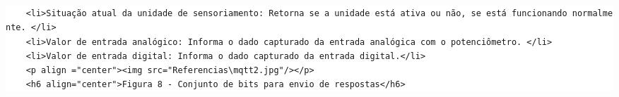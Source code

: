 		<li>Situação atual da unidade de sensoriamento: Retorna se a unidade está ativa ou não, se está funcionando normalmente. </li>
		<li>Valor de entrada analógico: Informa o dado capturado da entrada analógica com o potenciômetro. </li>
		<li>Valor de entrada digital: Informa o dado capturado da entrada digital.</li>
		<p align ="center"><img src="Referencias\mqtt2.jpg"/></p>
		<h6 align="center">Figura 8 - Conjunto de bits para envio de respostas</h6>